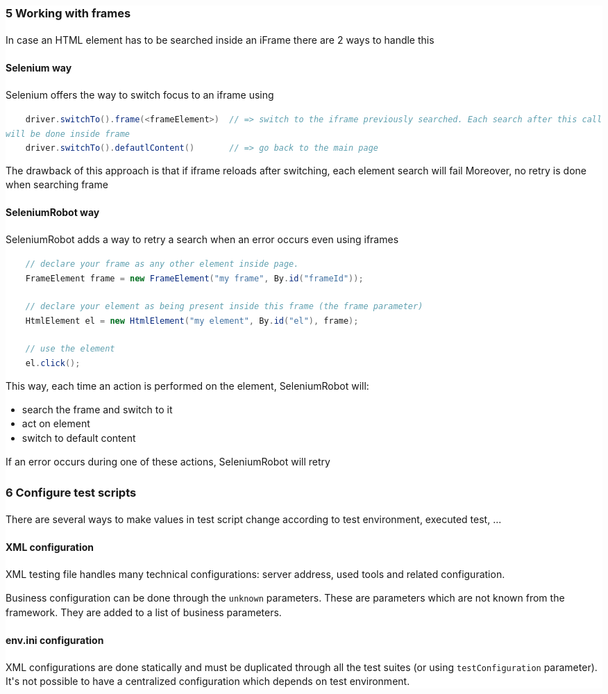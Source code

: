 
### 5 Working with frames ###
In case an HTML element has to be searched inside an iFrame there are 2 ways to handle this

#### Selenium way ####
Selenium offers the way to switch focus to an iframe using

```java
	driver.switchTo().frame(<frameElement>)  // => switch to the iframe previously searched. Each search after this call will be done inside frame
	driver.switchTo().defautlContent()		 // => go back to the main page
```
	
The drawback of this approach is that if iframe reloads after switching, each element search will fail
Moreover, no retry is done when searching frame

#### SeleniumRobot way ####
SeleniumRobot adds a way to retry a search when an error occurs even using iframes

```java
	// declare your frame as any other element inside page.
	FrameElement frame = new FrameElement("my frame", By.id("frameId"));
	
	// declare your element as being present inside this frame (the frame parameter)
	HtmlElement el = new HtmlElement("my element", By.id("el"), frame);
	
	// use the element
	el.click();
```
	

This way, each time an action is performed on the element, SeleniumRobot will:

- search the frame and switch to it
- act on element
- switch to default content

If an error occurs during one of these actions, SeleniumRobot will retry

### 6 Configure test scripts ###
There are several ways to make values in test script change according to test environment, executed test, ...

#### XML configuration ####
XML testing file handles many technical configurations: server address, used tools and related configuration.
 
Business configuration can be done through the `unknown` parameters. These are parameters which are not known from the framework. They are added to a list of business parameters.

#### env.ini configuration ####
XML configurations are done statically and must be duplicated through all the test suites (or using `testConfiguration` parameter). It's not possible to have a centralized configuration which depends on test environment.
